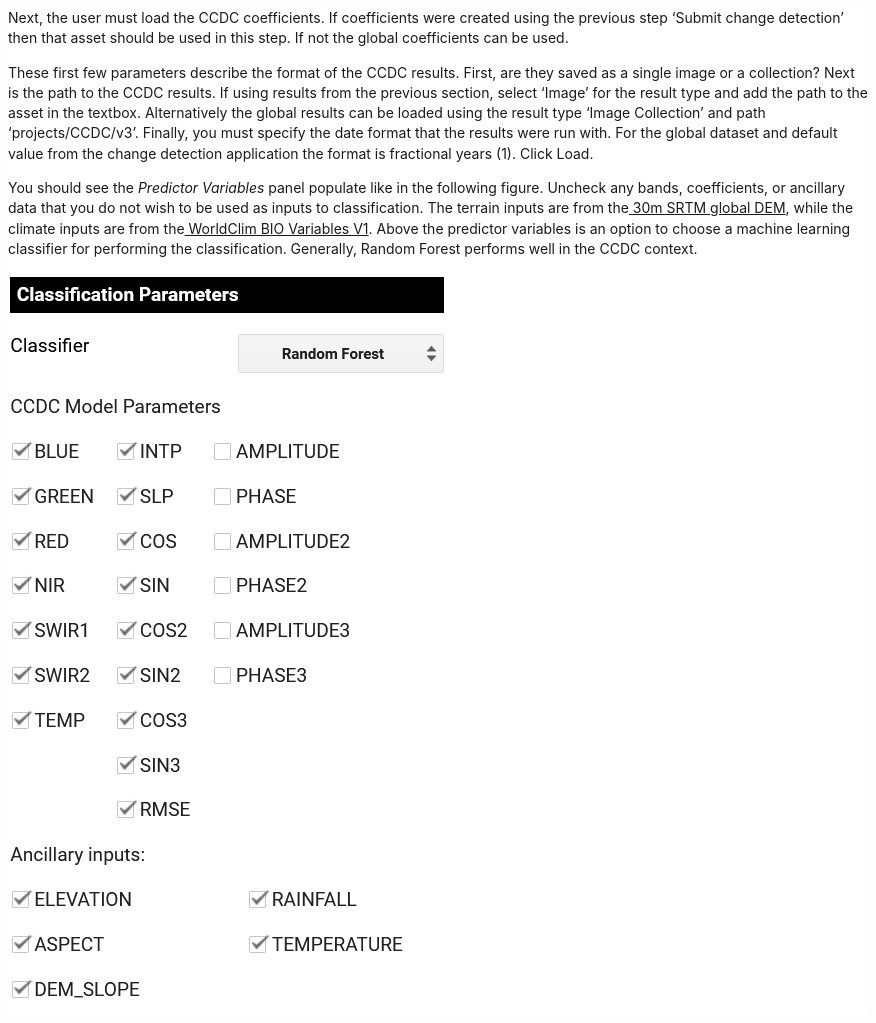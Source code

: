 
Next, the user must load the CCDC coefficients. If coefficients were created using the previous step ‘Submit change detection’ then that asset should be used in this step. If not the global coefficients can be used. 

These first few parameters describe the format of the CCDC results. First, are they saved as a single image or a collection? Next is the path to the CCDC results. If using results from the previous section, select ‘Image’ for the result type and add the path to the asset in the textbox. Alternatively the global results can be loaded using the result type ‘Image Collection’ and path ‘projects/CCDC/v3’. Finally, you must specify the date format that the results were run with. For the global dataset and default value from the change detection application the format is fractional years (1). Click Load.

You should see the _Predictor Variables_ panel populate like in the following figure. Uncheck any bands, coefficients, or ancillary data that you do not wish to be used as inputs to classification. The terrain inputs are from the[ 30m SRTM global DEM](https://doi.org/10.1029/2005RG000183), while the climate inputs are from the[ WorldClim BIO Variables V1](https://doi.org/10.1002/joc.1276). Above the predictor variables is an option to choose a machine learning classifier for performing the classification. Generally, Random Forest performs well in the CCDC context. 





![alt_text](images/CCDC/image20.png "image_tooltip")
